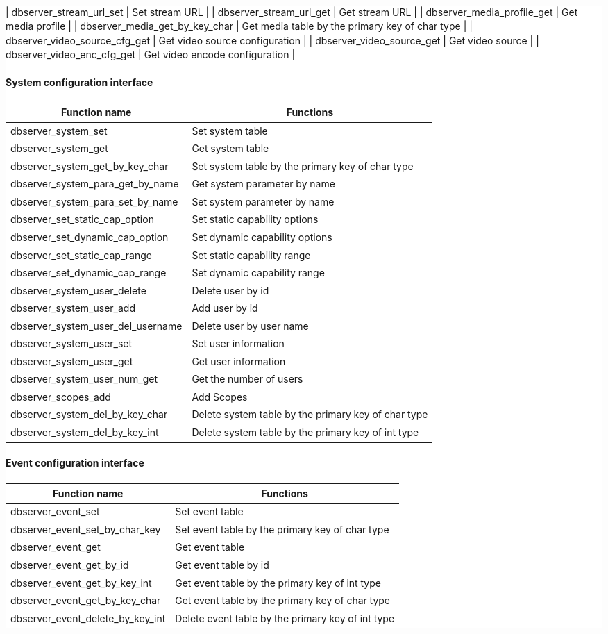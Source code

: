 | dbserver_stream_url_set        | Set stream URL                                  |
| dbserver_stream_url_get        | Get stream URL                                  |
| dbserver_media_profile_get     | Get media profile                               |
| dbserver_media_get_by_key_char | Get media table by the primary key of char type |
| dbserver_video_source_cfg_get  | Get video source configuration                  |
| dbserver_video_source_get      | Get video source                                |
| dbserver_video_enc_cfg_get     | Get video encode configuration                  |

#### System configuration interface

| Function name                     | Functions                                           |
| --------------------------------- | --------------------------------------------------- |
| dbserver_system_set               | Set system table                                    |
| dbserver_system_get               | Get system table                                    |
| dbserver_system_get_by_key_char   | Set system table by the primary key of char type    |
| dbserver_system_para_get_by_name  | Get system parameter by name                        |
| dbserver_system_para_set_by_name  | Set system parameter by name                        |
| dbserver_set_static_cap_option    | Set static capability options                       |
| dbserver_set_dynamic_cap_option   | Set dynamic capability options                      |
| dbserver_set_static_cap_range     | Set static capability range                         |
| dbserver_set_dynamic_cap_range    | Set dynamic capability range                        |
| dbserver_system_user_delete       | Delete user by id                                   |
| dbserver_system_user_add          | Add user by id                                      |
| dbserver_system_user_del_username | Delete user by user name                            |
| dbserver_system_user_set          | Set user information                                |
| dbserver_system_user_get          | Get user information                                |
| dbserver_system_user_num_get      | Get the number of users                             |
| dbserver_scopes_add               | Add Scopes                                          |
| dbserver_system_del_by_key_char   | Delete system table by the primary key of char type |
| dbserver_system_del_by_key_int    | Delete system table by the primary key of int type  |

#### Event configuration interface

| Function name                       | Functions                                                    |
| ----------------------------------- | ------------------------------------------------------------ |
| dbserver_event_set                  | Set event table                                              |
| dbserver_event_set_by_char_key      | Set event table by the primary key of char type              |
| dbserver_event_get                  | Get event table                                              |
| dbserver_event_get_by_id            | Get event table by id                                        |
| dbserver_event_get_by_key_int       | Get event table by the primary key of int type               |
| dbserver_event_get_by_key_char      | Get event table by the primary key of char type              |
| dbserver_event_delete_by_key_int    | Delete event table by the primary key of int type            |